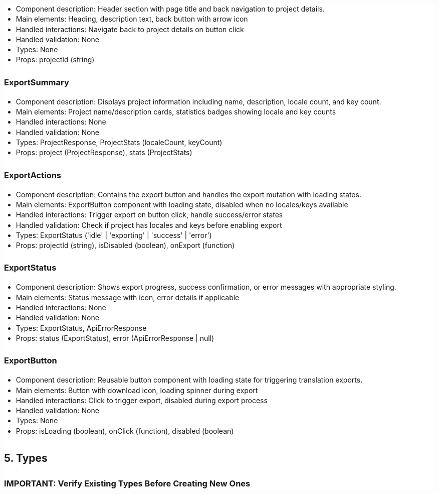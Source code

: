 - Component description: Header section with page title and back navigation to project details.
- Main elements: Heading, description text, back button with arrow icon
- Handled interactions: Navigate back to project details on button click
- Handled validation: None
- Types: None
- Props: projectId (string)

### ExportSummary

- Component description: Displays project information including name, description, locale count, and key count.
- Main elements: Project name/description cards, statistics badges showing locale and key counts
- Handled interactions: None
- Handled validation: None
- Types: ProjectResponse, ProjectStats (localeCount, keyCount)
- Props: project (ProjectResponse), stats (ProjectStats)

### ExportActions

- Component description: Contains the export button and handles the export mutation with loading states.
- Main elements: ExportButton component with loading state, disabled when no locales/keys available
- Handled interactions: Trigger export on button click, handle success/error states
- Handled validation: Check if project has locales and keys before enabling export
- Types: ExportStatus ('idle' | 'exporting' | 'success' | 'error')
- Props: projectId (string), isDisabled (boolean), onExport (function)

### ExportStatus

- Component description: Shows export progress, success confirmation, or error messages with appropriate styling.
- Main elements: Status message with icon, error details if applicable
- Handled interactions: None
- Handled validation: None
- Types: ExportStatus, ApiErrorResponse
- Props: status (ExportStatus), error (ApiErrorResponse | null)

### ExportButton

- Component description: Reusable button component with loading state for triggering translation exports.
- Main elements: Button with download icon, loading spinner during export
- Handled interactions: Click to trigger export, disabled during export process
- Handled validation: None
- Types: None
- Props: isLoading (boolean), onClick (function), disabled (boolean)

## 5. Types

### IMPORTANT: Verify Existing Types Before Creating New Ones
